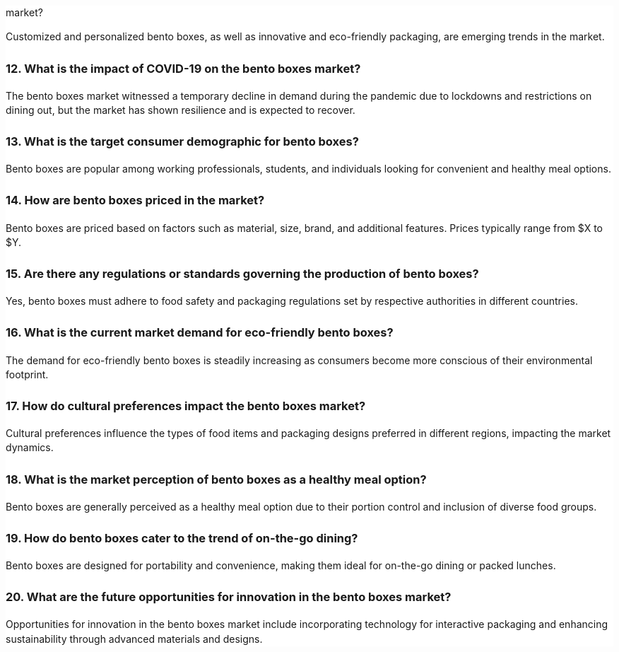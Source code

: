 market?</h3><p>Customized and personalized bento boxes, as well as innovative and eco-friendly packaging, are emerging trends in the market.</p><h3>12. What is the impact of COVID-19 on the bento boxes market?</h3><p>The bento boxes market witnessed a temporary decline in demand during the pandemic due to lockdowns and restrictions on dining out, but the market has shown resilience and is expected to recover.</p><h3>13. What is the target consumer demographic for bento boxes?</h3><p>Bento boxes are popular among working professionals, students, and individuals looking for convenient and healthy meal options.</p><h3>14. How are bento boxes priced in the market?</h3><p>Bento boxes are priced based on factors such as material, size, brand, and additional features. Prices typically range from $X to $Y.</p><h3>15. Are there any regulations or standards governing the production of bento boxes?</h3><p>Yes, bento boxes must adhere to food safety and packaging regulations set by respective authorities in different countries.</p><h3>16. What is the current market demand for eco-friendly bento boxes?</h3><p>The demand for eco-friendly bento boxes is steadily increasing as consumers become more conscious of their environmental footprint.</p><h3>17. How do cultural preferences impact the bento boxes market?</h3><p>Cultural preferences influence the types of food items and packaging designs preferred in different regions, impacting the market dynamics.</p><h3>18. What is the market perception of bento boxes as a healthy meal option?</h3><p>Bento boxes are generally perceived as a healthy meal option due to their portion control and inclusion of diverse food groups.</p><h3>19. How do bento boxes cater to the trend of on-the-go dining?</h3><p>Bento boxes are designed for portability and convenience, making them ideal for on-the-go dining or packed lunches.</p><h3>20. What are the future opportunities for innovation in the bento boxes market?</h3><p>Opportunities for innovation in the bento boxes market include incorporating technology for interactive packaging and enhancing sustainability through advanced materials and designs.</p></body></html></strong></p>
